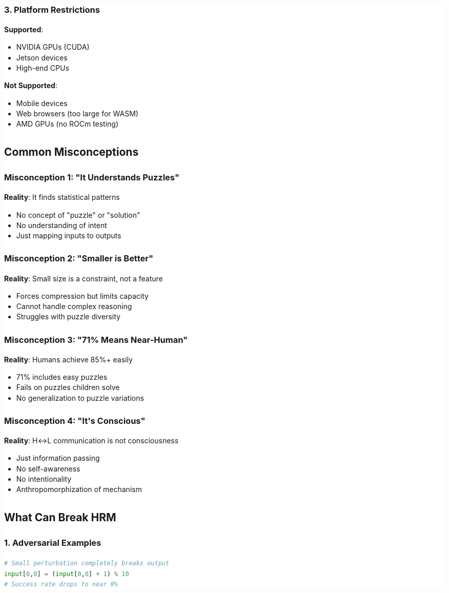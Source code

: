 ### 3. Platform Restrictions

**Supported**:
- NVIDIA GPUs (CUDA)
- Jetson devices
- High-end CPUs

**Not Supported**:
- Mobile devices
- Web browsers (too large for WASM)
- AMD GPUs (no ROCm testing)

## Common Misconceptions

### Misconception 1: "It Understands Puzzles"

**Reality**: It finds statistical patterns
- No concept of "puzzle" or "solution"
- No understanding of intent
- Just mapping inputs to outputs

### Misconception 2: "Smaller is Better"

**Reality**: Small size is a constraint, not a feature
- Forces compression but limits capacity
- Cannot handle complex reasoning
- Struggles with puzzle diversity

### Misconception 3: "71% Means Near-Human"

**Reality**: Humans achieve 85%+ easily
- 71% includes easy puzzles
- Fails on puzzles children solve
- No generalization to puzzle variations

### Misconception 4: "It's Conscious"

**Reality**: H↔L communication is not consciousness
- Just information passing
- No self-awareness
- No intentionality
- Anthropomorphization of mechanism

## What Can Break HRM

### 1. Adversarial Examples

```python
# Small perturbation completely breaks output
input[0,0] = (input[0,0] + 1) % 10
# Success rate drops to near 0%
```
